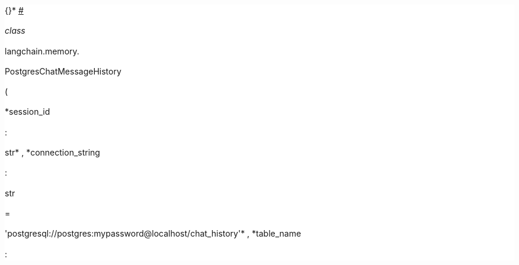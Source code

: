 



 {}*
[#](#langchain.memory.InMemoryEntityStore.store "Permalink to this definition") 








*class*


 langchain.memory.
 



 PostgresChatMessageHistory
 


 (
 
*session_id
 



 :
 





 str*
 ,
 *connection_string
 



 :
 





 str
 





 =
 





 'postgresql://postgres:mypassword@localhost/chat_history'*
 ,
 *table_name
 



 :
 
